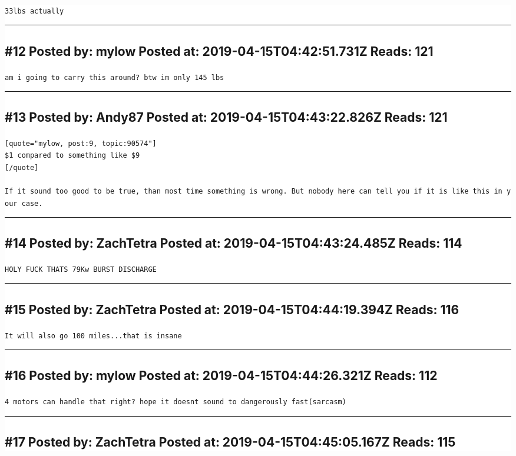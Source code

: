 ```
33lbs actually
```

---
## \#12 Posted by: mylow Posted at: 2019-04-15T04:42:51.731Z Reads: 121

```
am i going to carry this around? btw im only 145 lbs
```

---
## \#13 Posted by: Andy87 Posted at: 2019-04-15T04:43:22.826Z Reads: 121

```
[quote="mylow, post:9, topic:90574"]
$1 compared to something like $9
[/quote]

If it sound too good to be true, than most time something is wrong. But nobody here can tell you if it is like this in your case.
```

---
## \#14 Posted by: ZachTetra Posted at: 2019-04-15T04:43:24.485Z Reads: 114

```
HOLY FUCK THATS 79Kw BURST DISCHARGE
```

---
## \#15 Posted by: ZachTetra Posted at: 2019-04-15T04:44:19.394Z Reads: 116

```
It will also go 100 miles...that is insane
```

---
## \#16 Posted by: mylow Posted at: 2019-04-15T04:44:26.321Z Reads: 112

```
4 motors can handle that right? hope it doesnt sound to dangerously fast(sarcasm)
```

---
## \#17 Posted by: ZachTetra Posted at: 2019-04-15T04:45:05.167Z Reads: 115
